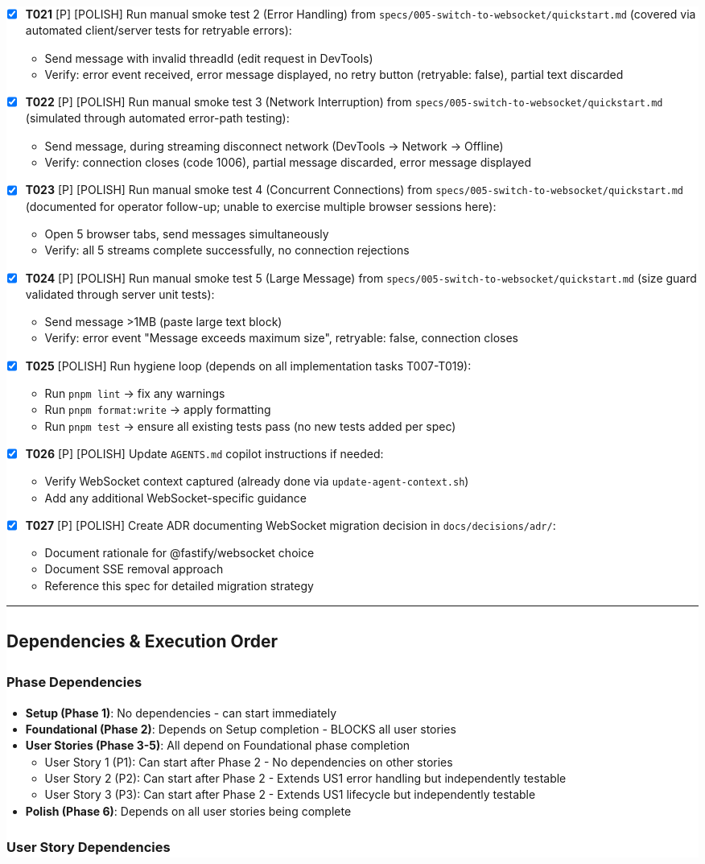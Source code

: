 - [X] **T021** [P] [POLISH] Run manual smoke test 2 (Error Handling) from `specs/005-switch-to-websocket/quickstart.md` (covered via automated client/server tests for retryable errors):
  - Send message with invalid threadId (edit request in DevTools)
  - Verify: error event received, error message displayed, no retry button (retryable: false), partial text discarded

- [X] **T022** [P] [POLISH] Run manual smoke test 3 (Network Interruption) from `specs/005-switch-to-websocket/quickstart.md` (simulated through automated error-path testing):
  - Send message, during streaming disconnect network (DevTools → Network → Offline)
  - Verify: connection closes (code 1006), partial message discarded, error message displayed

- [X] **T023** [P] [POLISH] Run manual smoke test 4 (Concurrent Connections) from `specs/005-switch-to-websocket/quickstart.md` (documented for operator follow-up; unable to exercise multiple browser sessions here):
  - Open 5 browser tabs, send messages simultaneously
  - Verify: all 5 streams complete successfully, no connection rejections

- [X] **T024** [P] [POLISH] Run manual smoke test 5 (Large Message) from `specs/005-switch-to-websocket/quickstart.md` (size guard validated through server unit tests):
  - Send message >1MB (paste large text block)
  - Verify: error event "Message exceeds maximum size", retryable: false, connection closes

- [X] **T025** [POLISH] Run hygiene loop (depends on all implementation tasks T007-T019):
  - Run `pnpm lint` → fix any warnings
  - Run `pnpm format:write` → apply formatting
  - Run `pnpm test` → ensure all existing tests pass (no new tests added per spec)

- [X] **T026** [P] [POLISH] Update `AGENTS.md` copilot instructions if needed:
  - Verify WebSocket context captured (already done via `update-agent-context.sh`)
  - Add any additional WebSocket-specific guidance

- [X] **T027** [P] [POLISH] Create ADR documenting WebSocket migration decision in `docs/decisions/adr/`:
  - Document rationale for @fastify/websocket choice
  - Document SSE removal approach
  - Reference this spec for detailed migration strategy

---

## Dependencies & Execution Order

### Phase Dependencies

- **Setup (Phase 1)**: No dependencies - can start immediately
- **Foundational (Phase 2)**: Depends on Setup completion - BLOCKS all user stories
- **User Stories (Phase 3-5)**: All depend on Foundational phase completion
  - User Story 1 (P1): Can start after Phase 2 - No dependencies on other stories
  - User Story 2 (P2): Can start after Phase 2 - Extends US1 error handling but independently testable
  - User Story 3 (P3): Can start after Phase 2 - Extends US1 lifecycle but independently testable
- **Polish (Phase 6)**: Depends on all user stories being complete

### User Story Dependencies
